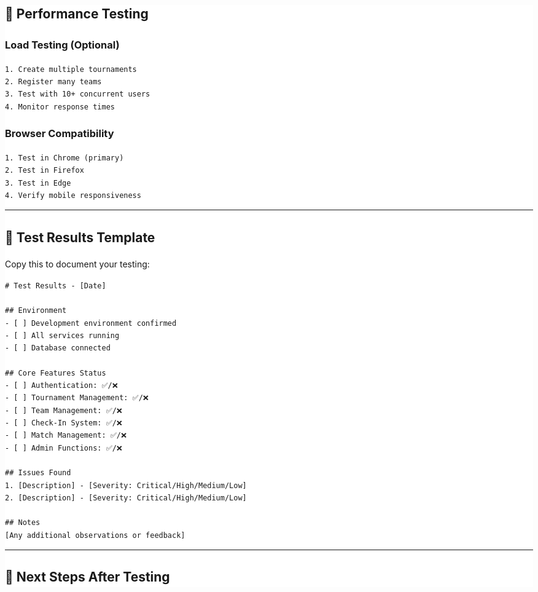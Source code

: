 
## 🎯 Performance Testing

### Load Testing (Optional)
```
1. Create multiple tournaments
2. Register many teams
3. Test with 10+ concurrent users
4. Monitor response times
```

### Browser Compatibility
```
1. Test in Chrome (primary)
2. Test in Firefox
3. Test in Edge
4. Verify mobile responsiveness
```

---

## 📝 Test Results Template

Copy this to document your testing:

```
# Test Results - [Date]

## Environment
- [ ] Development environment confirmed
- [ ] All services running
- [ ] Database connected

## Core Features Status
- [ ] Authentication: ✅/❌
- [ ] Tournament Management: ✅/❌  
- [ ] Team Management: ✅/❌
- [ ] Check-In System: ✅/❌
- [ ] Match Management: ✅/❌
- [ ] Admin Functions: ✅/❌

## Issues Found
1. [Description] - [Severity: Critical/High/Medium/Low]
2. [Description] - [Severity: Critical/High/Medium/Low]

## Notes
[Any additional observations or feedback]
```

---

## 🔄 Next Steps After Testing
